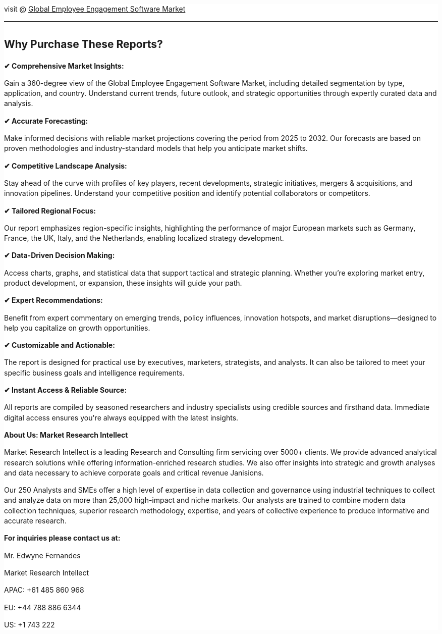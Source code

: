 visit&nbsp;@</strong>&nbsp;</span><span class="font-[700]"><a href="https://www.marketresearchintellect.com/product/global-employee-engagement-software-market-size-and-forecast/?utm_source=Linkedin&utm_medium=852" target="_blank" data-tracking-control-name="article-ssr-frontend-pulse_little-text-block" data-tracking-will-navigate="" data-test-link="">Global Employee Engagement Software Market</a></span></p></blockquote><hr /><h2>Why Purchase These Reports?</h2><p><strong>✔ Comprehensive Market Insights:</strong></p><p>Gain a 360-degree view of the Global Employee Engagement Software Market, including detailed segmentation by type, application, and country. Understand current trends, future outlook, and strategic opportunities through expertly curated data and analysis.</p><p><strong>✔ Accurate Forecasting:</strong></p><p>Make informed decisions with reliable market projections covering the period from 2025 to 2032. Our forecasts are based on proven methodologies and industry-standard models that help you anticipate market shifts.</p><p><strong>✔ Competitive Landscape Analysis:</strong></p><p>Stay ahead of the curve with profiles of key players, recent developments, strategic initiatives, mergers &amp; acquisitions, and innovation pipelines. Understand your competitive position and identify potential collaborators or competitors.</p><p><strong>✔ Tailored Regional Focus:</strong></p><p>Our report emphasizes region-specific insights, highlighting the performance of major European markets such as Germany, France, the UK, Italy, and the Netherlands, enabling localized strategy development.</p><p><strong>✔ Data-Driven Decision Making:</strong></p><p>Access charts, graphs, and statistical data that support tactical and strategic planning. Whether you&rsquo;re exploring market entry, product development, or expansion, these insights will guide your path.</p><p><strong>✔ Expert Recommendations:</strong></p><p>Benefit from expert commentary on emerging trends, policy influences, innovation hotspots, and market disruptions&mdash;designed to help you capitalize on growth opportunities.</p><p><strong>✔ Customizable and Actionable:</strong></p><p>The report is designed for practical use by executives, marketers, strategists, and analysts. It can also be tailored to meet your specific business goals and intelligence requirements.</p><p><strong>✔ Instant Access &amp; Reliable Source:</strong></p><p>All reports are compiled by seasoned researchers and industry specialists using credible sources and firsthand data. Immediate digital access ensures you're always equipped with the latest insights.</p><p><strong><span class="font-[700]">About Us: Market Research Intellect</span></strong></p><p><span class="">Market Research Intellect is a leading Research and Consulting firm servicing over 5000+ clients. We provide advanced analytical research solutions while offering information-enriched research studies.&nbsp;</span>We also offer insights into strategic and growth analyses and data necessary to achieve corporate goals and critical revenue Janisions.</p><p><span class="">Our 250 Analysts and SMEs offer a high level of expertise in data collection and governance using industrial techniques to collect and analyze data on more than 25,000 high-impact and niche markets. Our analysts are trained to combine modern data collection techniques, superior research methodology, expertise, and years of collective experience to produce informative and accurate research.</span></p><p><strong>For inquiries please contact us at:</strong></p><p>Mr. Edwyne Fernandes</p><p>Market Research Intellect</p><p>APAC: +61 485 860 968</p><p>EU: +44 788 886 6344</p><p>US: +1 743 222